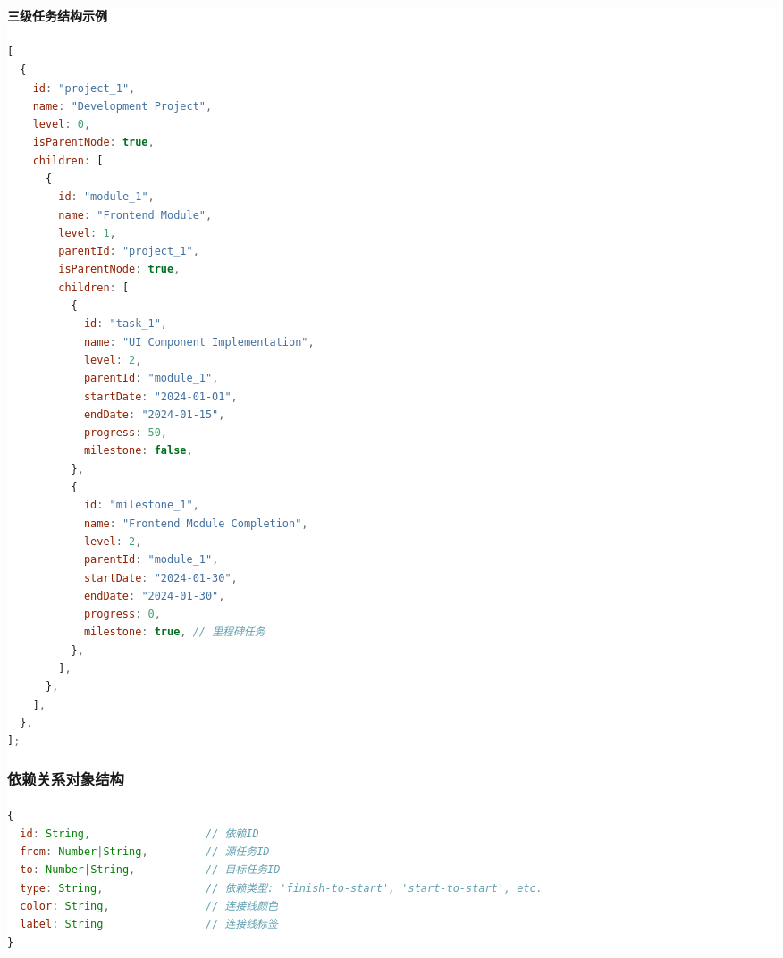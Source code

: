 #### 三级任务结构示例

```javascript
[
  {
    id: "project_1",
    name: "Development Project",
    level: 0,
    isParentNode: true,
    children: [
      {
        id: "module_1",
        name: "Frontend Module",
        level: 1,
        parentId: "project_1",
        isParentNode: true,
        children: [
          {
            id: "task_1",
            name: "UI Component Implementation",
            level: 2,
            parentId: "module_1",
            startDate: "2024-01-01",
            endDate: "2024-01-15",
            progress: 50,
            milestone: false,
          },
          {
            id: "milestone_1",
            name: "Frontend Module Completion",
            level: 2,
            parentId: "module_1",
            startDate: "2024-01-30",
            endDate: "2024-01-30",
            progress: 0,
            milestone: true, // 里程碑任务
          },
        ],
      },
    ],
  },
];
```

### 依赖关系对象结构

```javascript
{
  id: String,                  // 依赖ID
  from: Number|String,         // 源任务ID
  to: Number|String,           // 目标任务ID
  type: String,                // 依赖类型: 'finish-to-start', 'start-to-start', etc.
  color: String,               // 连接线颜色
  label: String                // 连接线标签
}
```
